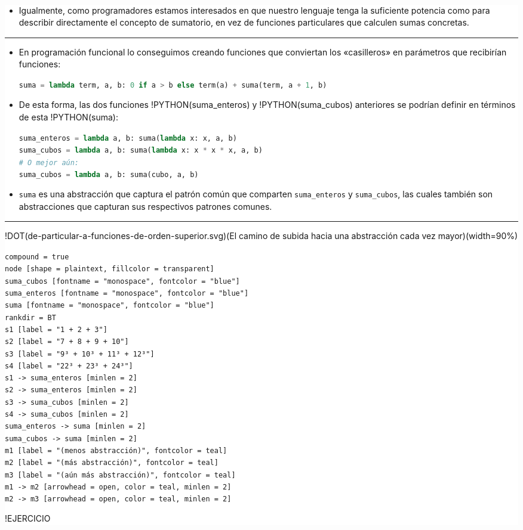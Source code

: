- Igualmente, como programadores estamos interesados en que nuestro lenguaje
  tenga la suficiente potencia como para describir directamente el concepto de
  sumatorio, en vez de funciones particulares que calculen sumas concretas.

---

- En programación funcional lo conseguimos creando funciones que conviertan los
  «casilleros» en parámetros que recibirían funciones:

  ```python
  suma = lambda term, a, b: 0 if a > b else term(a) + suma(term, a + 1, b)
  ```

- De esta forma, las dos funciones !PYTHON(suma_enteros) y !PYTHON(suma_cubos)
  anteriores se podrían definir en términos de esta !PYTHON(suma):

  ```python
  suma_enteros = lambda a, b: suma(lambda x: x, a, b)
  suma_cubos = lambda a, b: suma(lambda x: x * x * x, a, b)
  # O mejor aún:
  suma_cubos = lambda a, b: suma(cubo, a, b)
  ```

- `suma` es una abstracción que captura el patrón común que comparten
  `suma_enteros` y `suma_cubos`, las cuales también son abstracciones que
  capturan sus respectivos patrones comunes.

---

!DOT(de-particular-a-funciones-de-orden-superior.svg)(El camino de subida hacia una abstracción cada vez mayor)(width=90%)
~~~~~~~~~~~~~~~~~~~~~~~~~~~~~~~~
compound = true
node [shape = plaintext, fillcolor = transparent]
suma_cubos [fontname = "monospace", fontcolor = "blue"]
suma_enteros [fontname = "monospace", fontcolor = "blue"]
suma [fontname = "monospace", fontcolor = "blue"]
rankdir = BT
s1 [label = "1 + 2 + 3"]
s2 [label = "7 + 8 + 9 + 10"]
s3 [label = "9³ + 10³ + 11³ + 12³"]
s4 [label = "22³ + 23³ + 24³"]
s1 -> suma_enteros [minlen = 2]
s2 -> suma_enteros [minlen = 2]
s3 -> suma_cubos [minlen = 2]
s4 -> suma_cubos [minlen = 2]
suma_enteros -> suma [minlen = 2]
suma_cubos -> suma [minlen = 2]
m1 [label = "(menos abstracción)", fontcolor = teal]
m2 [label = "(más abstracción)", fontcolor = teal]
m3 [label = "(aún más abstracción)", fontcolor = teal]
m1 -> m2 [arrowhead = open, color = teal, minlen = 2]
m2 -> m3 [arrowhead = open, color = teal, minlen = 2]
~~~~~~~~~~~~~~~~~~~~~~~~~~~~~~~~

!EJERCICIO
